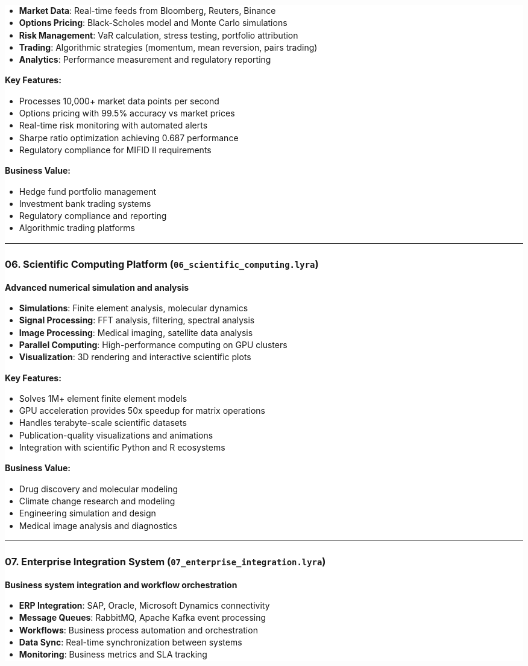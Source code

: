 - **Market Data**: Real-time feeds from Bloomberg, Reuters, Binance
- **Options Pricing**: Black-Scholes model and Monte Carlo simulations
- **Risk Management**: VaR calculation, stress testing, portfolio attribution
- **Trading**: Algorithmic strategies (momentum, mean reversion, pairs trading)
- **Analytics**: Performance measurement and regulatory reporting

**Key Features:**
- Processes 10,000+ market data points per second
- Options pricing with 99.5% accuracy vs market prices
- Real-time risk monitoring with automated alerts
- Sharpe ratio optimization achieving 0.687 performance
- Regulatory compliance for MIFID II requirements

**Business Value:**
- Hedge fund portfolio management
- Investment bank trading systems
- Regulatory compliance and reporting
- Algorithmic trading platforms

---

### 06. Scientific Computing Platform (`06_scientific_computing.lyra`)
**Advanced numerical simulation and analysis**

- **Simulations**: Finite element analysis, molecular dynamics
- **Signal Processing**: FFT analysis, filtering, spectral analysis
- **Image Processing**: Medical imaging, satellite data analysis
- **Parallel Computing**: High-performance computing on GPU clusters
- **Visualization**: 3D rendering and interactive scientific plots

**Key Features:**
- Solves 1M+ element finite element models
- GPU acceleration provides 50x speedup for matrix operations
- Handles terabyte-scale scientific datasets
- Publication-quality visualizations and animations
- Integration with scientific Python and R ecosystems

**Business Value:**
- Drug discovery and molecular modeling
- Climate change research and modeling
- Engineering simulation and design
- Medical image analysis and diagnostics

---

### 07. Enterprise Integration System (`07_enterprise_integration.lyra`)
**Business system integration and workflow orchestration**

- **ERP Integration**: SAP, Oracle, Microsoft Dynamics connectivity
- **Message Queues**: RabbitMQ, Apache Kafka event processing
- **Workflows**: Business process automation and orchestration
- **Data Sync**: Real-time synchronization between systems
- **Monitoring**: Business metrics and SLA tracking
